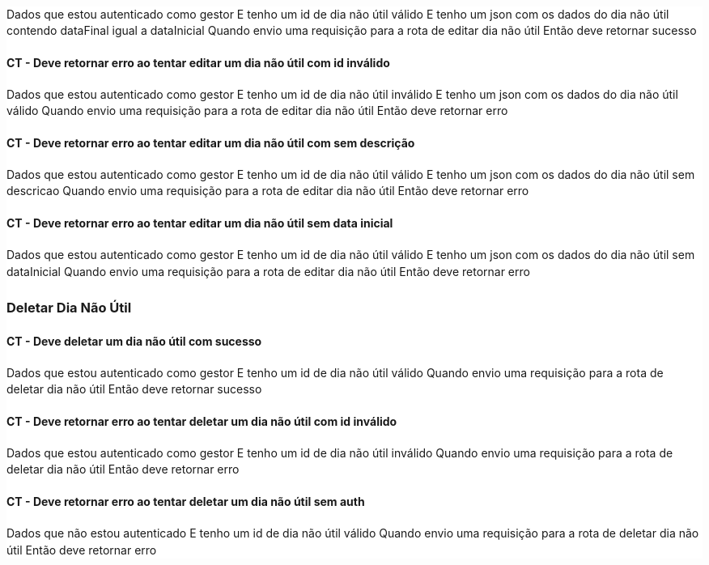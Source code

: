 Dados que estou autenticado como gestor
E tenho um id de dia não útil válido
E tenho um json com os dados do dia não útil contendo dataFinal igual a dataInicial
Quando envio uma requisição para a rota de editar dia não útil
Então deve retornar sucesso

#### CT - Deve retornar erro ao tentar editar um dia não útil com id inválido

Dados que estou autenticado como gestor
E tenho um id de dia não útil inválido
E tenho um json com os dados do dia não útil válido
Quando envio uma requisição para a rota de editar dia não útil
Então deve retornar erro

#### CT - Deve retornar erro ao tentar editar um dia não útil com sem descrição

Dados que estou autenticado como gestor
E tenho um id de dia não útil válido
E tenho um json com os dados do dia não útil sem descricao
Quando envio uma requisição para a rota de editar dia não útil
Então deve retornar erro

#### CT - Deve retornar erro ao tentar editar um dia não útil sem data inicial

Dados que estou autenticado como gestor
E tenho um id de dia não útil válido
E tenho um json com os dados do dia não útil sem dataInicial
Quando envio uma requisição para a rota de editar dia não útil
Então deve retornar erro

### Deletar Dia Não Útil

#### CT - Deve deletar um dia não útil com sucesso

Dados que estou autenticado como gestor
E tenho um id de dia não útil válido
Quando envio uma requisição para a rota de deletar dia não útil
Então deve retornar sucesso

#### CT - Deve retornar erro ao tentar deletar um dia não útil com id inválido

Dados que estou autenticado como gestor
E tenho um id de dia não útil inválido
Quando envio uma requisição para a rota de deletar dia não útil
Então deve retornar erro

#### CT - Deve retornar erro ao tentar deletar um dia não útil sem auth

Dados que não estou autenticado
E tenho um id de dia não útil válido
Quando envio uma requisição para a rota de deletar dia não útil
Então deve retornar erro
